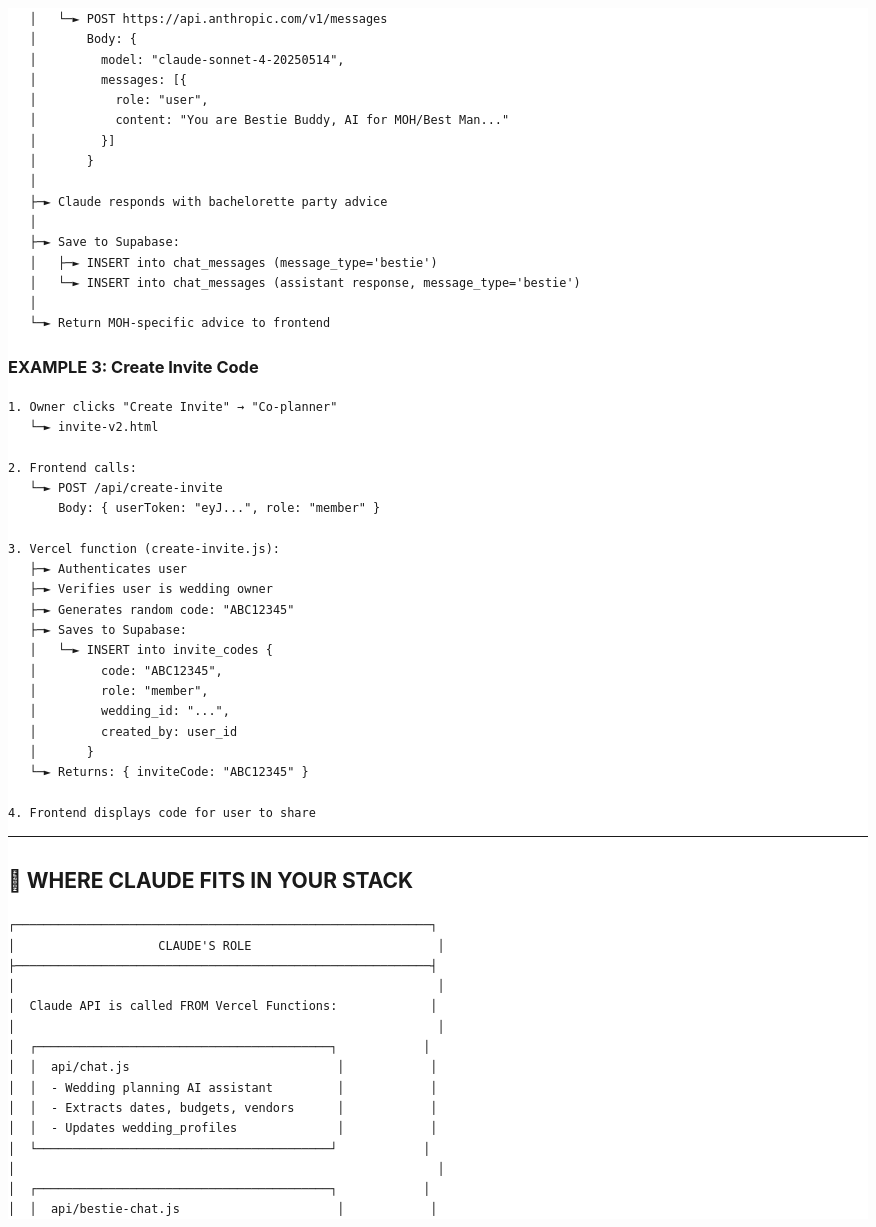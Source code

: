 ```
   │   └─► POST https://api.anthropic.com/v1/messages
   │       Body: {
   │         model: "claude-sonnet-4-20250514",
   │         messages: [{
   │           role: "user",
   │           content: "You are Bestie Buddy, AI for MOH/Best Man..."
   │         }]
   │       }
   │
   ├─► Claude responds with bachelorette party advice
   │
   ├─► Save to Supabase:
   │   ├─► INSERT into chat_messages (message_type='bestie')
   │   └─► INSERT into chat_messages (assistant response, message_type='bestie')
   │
   └─► Return MOH-specific advice to frontend
```

### **EXAMPLE 3: Create Invite Code**

```
1. Owner clicks "Create Invite" → "Co-planner"
   └─► invite-v2.html

2. Frontend calls:
   └─► POST /api/create-invite
       Body: { userToken: "eyJ...", role: "member" }

3. Vercel function (create-invite.js):
   ├─► Authenticates user
   ├─► Verifies user is wedding owner
   ├─► Generates random code: "ABC12345"
   ├─► Saves to Supabase:
   │   └─► INSERT into invite_codes {
   │         code: "ABC12345",
   │         role: "member",
   │         wedding_id: "...",
   │         created_by: user_id
   │       }
   └─► Returns: { inviteCode: "ABC12345" }

4. Frontend displays code for user to share
```

---

## 🎯 WHERE CLAUDE FITS IN YOUR STACK

```
┌──────────────────────────────────────────────────────────┐
│                    CLAUDE'S ROLE                          │
├──────────────────────────────────────────────────────────┤
│                                                           │
│  Claude API is called FROM Vercel Functions:             │
│                                                           │
│  ┌─────────────────────────────────────────┐            │
│  │  api/chat.js                             │            │
│  │  - Wedding planning AI assistant         │            │
│  │  - Extracts dates, budgets, vendors      │            │
│  │  - Updates wedding_profiles              │            │
│  └─────────────────────────────────────────┘            │
│                                                           │
│  ┌─────────────────────────────────────────┐            │
│  │  api/bestie-chat.js                      │            │
```
